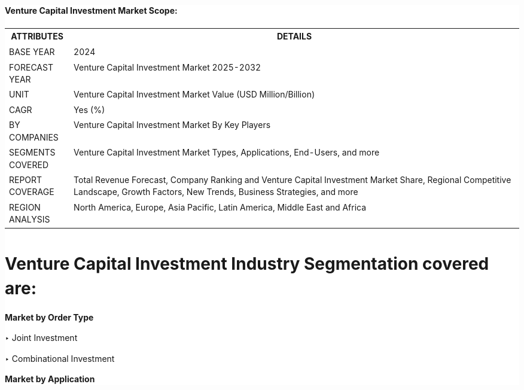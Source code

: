 <h4>Venture Capital Investment Market Scope:</h4>
<table>
<tr>
<th>ATTRIBUTES</th>
<th>DETAILS</th>
</tr>
<tr>
<td>BASE YEAR</td>
<td>2024</td>
</tr>
<tr>
<td>FORECAST YEAR</td>
<td>Venture Capital Investment Market 2025-2032</td>
</tr>
<tr>
<td>UNIT</td>
<td>Venture Capital Investment Market Value (USD Million/Billion)</td>
<tr>
<td>CAGR</td>
<td>Yes (%)</td>
</tr>
</tr>
<tr>
<td>BY COMPANIES</td>
<td>Venture Capital Investment Market By Key Players</td>
</tr>
<tr>
<td>SEGMENTS COVERED</td>
<td>Venture Capital Investment Market Types, Applications, End-Users, and more</td>
</tr>
<tr>
<td>REPORT COVERAGE</td>
<td>Total Revenue Forecast, Company Ranking and Venture Capital Investment Market Share, Regional Competitive Landscape, Growth Factors, New Trends, Business Strategies, and more</td>
</tr>
<tr>
<td>REGION ANALYSIS</td>
<td>North America, Europe, Asia Pacific, Latin America, Middle East and Africa</td>
</tr>
</table>

# <strong>Venture Capital Investment Industry Segmentation covered are:</strong>

<strong>Market by Order Type</strong>

‣ Joint Investment 

‣ Combinational Investment

<strong>Market by Application</strong>
